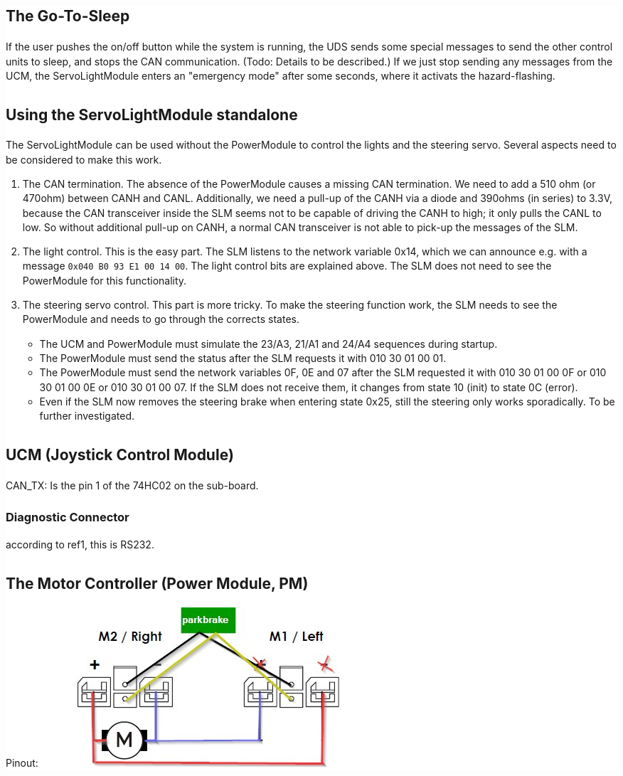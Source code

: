 ## The Go-To-Sleep

If the user pushes the on/off button while the system is running, the UDS sends some special messages to send the other control
units to sleep, and stops the CAN communication. (Todo: Details to be described.)
If we just stop sending any messages from the UCM, the ServoLightModule enters an "emergency mode" after some seconds, where
it activats the hazard-flashing.

## Using the ServoLightModule standalone

The ServoLightModule can be used without the PowerModule to control the lights and the steering servo. Several aspects need to be considered to make this work.

1. The CAN termination. The absence of the PowerModule causes a missing CAN termination. We need to add a 510 ohm (or 470ohm) between
CANH and CANL. Additionally, we need a pull-up of the CANH via a diode and 390ohms (in series) to 3.3V, because the CAN transceiver inside
the SLM seems not to be capable of driving the CANH to high; it only pulls the CANL to low. So without additional pull-up on CANH,
a normal CAN transceiver is not able to pick-up the messages of the SLM.

2. The light control. This is the easy part. The SLM listens to the network variable 0x14, which we can announce e.g. with a message `0x040 B0 93 E1 00 14 00`. The light control bits are explained above. The SLM does not need to see the PowerModule for this functionality.

3. The steering servo control. This part is more tricky. To make the steering function work, the SLM needs to see the PowerModule and needs
to go through the corrects states.

    - The UCM and PowerModule must simulate the 23/A3, 21/A1 and 24/A4 sequences during startup.
    - The PowerModule must send the status after the SLM requests it with 010 30 01 00 01.
    - The PowerModule must send the network variables 0F, 0E and 07 after the SLM requested it with 010 30 01 00 0F or 010 30 01 00 0E or 010 30 01 00 07. If the SLM does not receive them, it changes from state 10 (init) to state 0C (error).
    - Even if the SLM now removes the steering brake when entering state 0x25, still the steering only works sporadically. To be further investigated.

## UCM (Joystick Control Module)

CAN_TX: Is the pin 1 of the 74HC02 on the sub-board.

### Diagnostic Connector

according to ref1, this is RS232.

## The Motor Controller (Power Module, PM)

Pinout: ![image](doc/2024-10-04_motorConnection.jpg)
